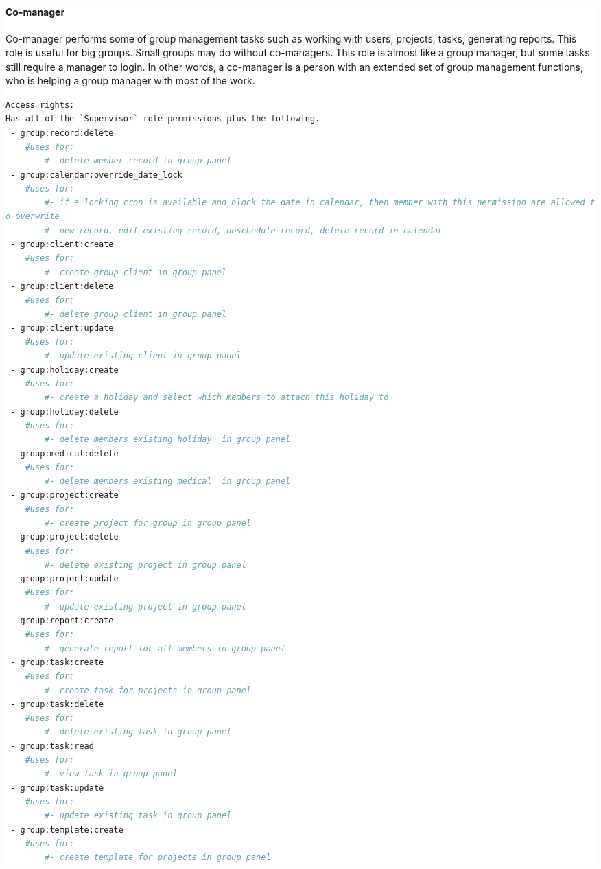 <a name="co-manager"></a>

#### Co-manager
Co-manager performs some of group management tasks such as working with users, projects, tasks, generating reports. This role is useful for big groups. Small groups may do without co-managers. This role is almost like a group manager, but some tasks still require a manager to login. In other words, a co-manager is a person with an extended set of group management functions, who is helping a group manager with most of the work.
```bash
Access rights:
Has all of the `Supervisor` role permissions plus the following.
 - group:record:delete
    #uses for:
        #- delete member record in group panel 
 - group:calendar:override_date_lock
    #uses for:
        #- if a locking cron is available and block the date in calendar, then member with this permission are allowed to overwrite
        #- new record, edit existing record, unschedule record, delete record in calendar
 - group:client:create
    #uses for:
        #- create group client in group panel
 - group:client:delete
    #uses for:
        #- delete group client in group panel
 - group:client:update
    #uses for:
        #- update existing client in group panel
 - group:holiday:create
    #uses for:
        #- create a holiday and select which members to attach this holiday to
 - group:holiday:delete
    #uses for:
        #- delete members existing holiday  in group panel
 - group:medical:delete
    #uses for:
        #- delete members existing medical  in group panel
 - group:project:create
    #uses for:
        #- create project for group in group panel
 - group:project:delete
    #uses for:
        #- delete existing project in group panel
 - group:project:update
    #uses for:
        #- update existing project in group panel
 - group:report:create
    #uses for:
        #- generate report for all members in group panel
 - group:task:create
    #uses for:
        #- create task for projects in group panel
 - group:task:delete
    #uses for:
        #- delete existing task in group panel
 - group:task:read
    #uses for:
        #- view task in group panel
 - group:task:update
    #uses for:
        #- update existing task in group panel
 - group:template:create
    #uses for:
        #- create template for projects in group panel
```